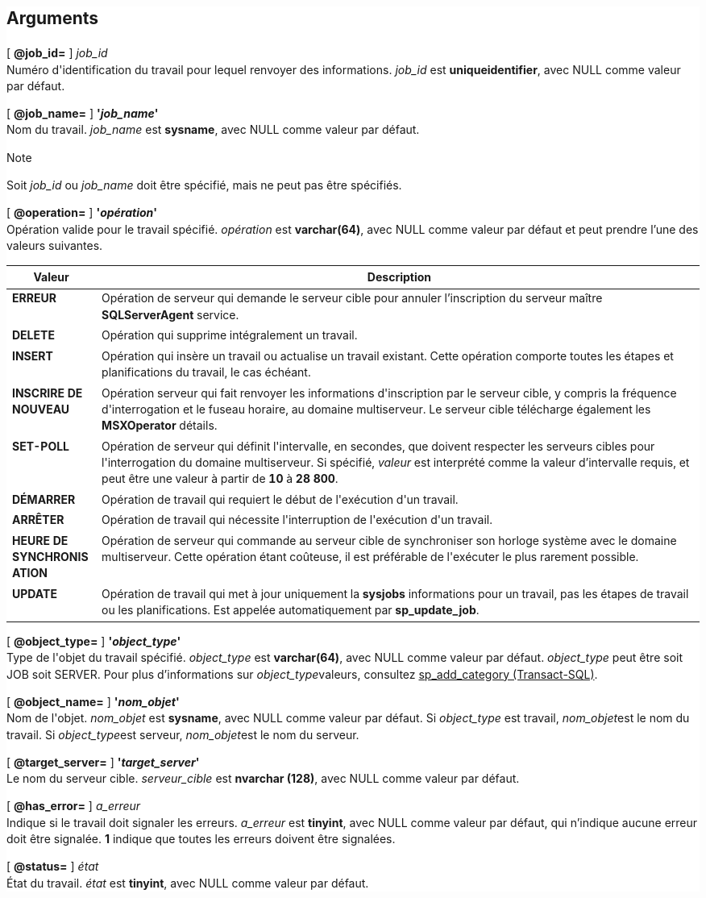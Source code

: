 ## <a name="arguments"></a>Arguments  
 [  **@job_id=** ] *job_id*  
 Numéro d'identification du travail pour lequel renvoyer des informations. *job_id* est **uniqueidentifier**, avec NULL comme valeur par défaut.  
  
 [  **@job_name=** ] **'***job_name***'**  
 Nom du travail. *job_name* est **sysname**, avec NULL comme valeur par défaut.  
  
> [!NOTE]  
>  Soit *job_id* ou *job_name* doit être spécifié, mais ne peut pas être spécifiés.  
  
 [  **@operation=** ] **'***opération***'**  
 Opération valide pour le travail spécifié. *opération* est **varchar(64)**, avec NULL comme valeur par défaut et peut prendre l’une des valeurs suivantes.  
  
|Valeur| Description|  
|-----------|-----------------|  
|**ERREUR**|Opération de serveur qui demande le serveur cible pour annuler l’inscription du serveur maître **SQLServerAgent** service.|  
|**DELETE**|Opération qui supprime intégralement un travail.|  
|**INSERT**|Opération qui insère un travail ou actualise un travail existant. Cette opération comporte toutes les étapes et planifications du travail, le cas échéant.|  
|**INSCRIRE DE NOUVEAU**|Opération serveur qui fait renvoyer les informations d'inscription par le serveur cible, y compris la fréquence d'interrogation et le fuseau horaire, au domaine multiserveur. Le serveur cible télécharge également les **MSXOperator** détails.|  
|**SET-POLL**|Opération de serveur qui définit l'intervalle, en secondes, que doivent respecter les serveurs cibles pour l'interrogation du domaine multiserveur. Si spécifié, *valeur* est interprété comme la valeur d’intervalle requis, et peut être une valeur à partir de **10** à **28 800**.|  
|**DÉMARRER**|Opération de travail qui requiert le début de l'exécution d'un travail.|  
|**ARRÊTER**|Opération de travail qui nécessite l'interruption de l'exécution d'un travail.|  
|**HEURE DE SYNCHRONISATION**|Opération de serveur qui commande au serveur cible de synchroniser son horloge système avec le domaine multiserveur. Cette opération étant coûteuse, il est préférable de l'exécuter le plus rarement possible.|  
|**UPDATE**|Opération de travail qui met à jour uniquement la **sysjobs** informations pour un travail, pas les étapes de travail ou les planifications. Est appelée automatiquement par **sp_update_job**.|  
  
 [ **@object_type=** ] **'***object_type***'**  
 Type de l'objet du travail spécifié. *object_type* est **varchar(64)**, avec NULL comme valeur par défaut. *object_type* peut être soit JOB soit SERVER. Pour plus d’informations sur *object_type*valeurs, consultez [sp_add_category &#40;Transact-SQL&#41;](../../relational-databases/system-stored-procedures/sp-add-category-transact-sql.md).  
  
 [  **@object_name=** ] **'***nom_objet***'**  
 Nom de l'objet. *nom_objet* est **sysname**, avec NULL comme valeur par défaut. Si *object_type* est travail, *nom_objet*est le nom du travail. Si *object_type*est serveur, *nom_objet*est le nom du serveur.  
  
 [ **@target_server=** ] **'***target_server***'**  
 Le nom du serveur cible. *serveur_cible* est **nvarchar (128)**, avec NULL comme valeur par défaut.  
  
 [  **@has_error=** ] *a_erreur*  
 Indique si le travail doit signaler les erreurs. *a_erreur* est **tinyint**, avec NULL comme valeur par défaut, qui n’indique aucune erreur doit être signalée. **1** indique que toutes les erreurs doivent être signalées.  
  
 [  **@status=** ] *état*  
 État du travail. *état* est **tinyint**, avec NULL comme valeur par défaut.  
  